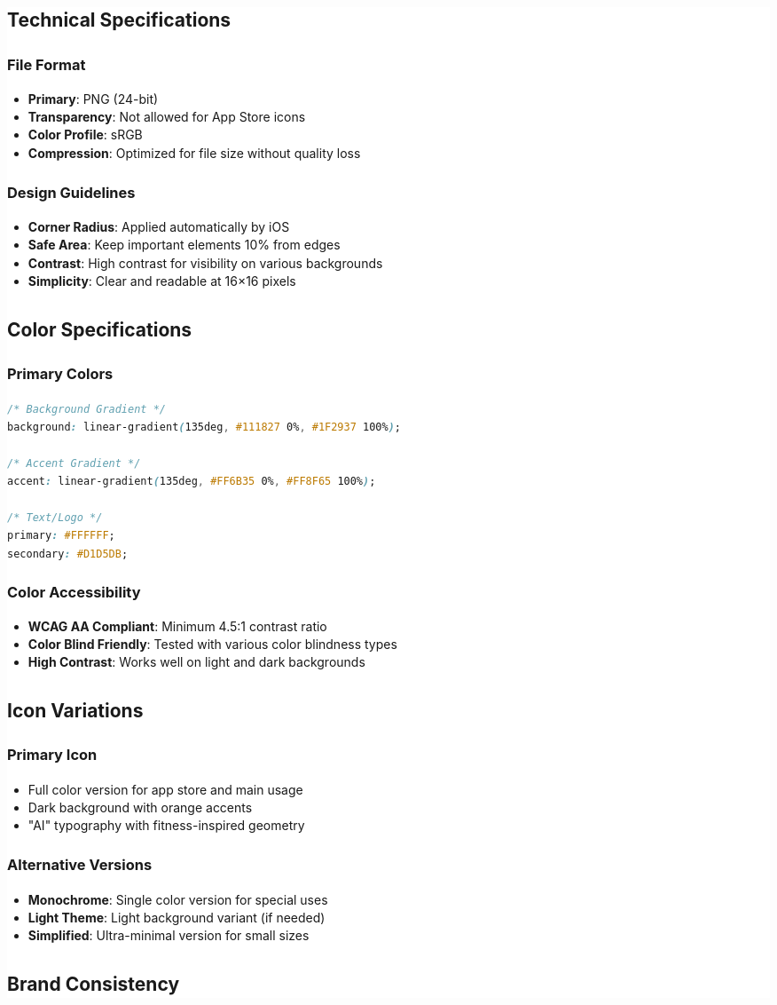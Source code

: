 ## Technical Specifications

### File Format
- **Primary**: PNG (24-bit)
- **Transparency**: Not allowed for App Store icons
- **Color Profile**: sRGB
- **Compression**: Optimized for file size without quality loss

### Design Guidelines
- **Corner Radius**: Applied automatically by iOS
- **Safe Area**: Keep important elements 10% from edges
- **Contrast**: High contrast for visibility on various backgrounds
- **Simplicity**: Clear and readable at 16×16 pixels

## Color Specifications

### Primary Colors
```css
/* Background Gradient */
background: linear-gradient(135deg, #111827 0%, #1F2937 100%);

/* Accent Gradient */
accent: linear-gradient(135deg, #FF6B35 0%, #FF8F65 100%);

/* Text/Logo */
primary: #FFFFFF;
secondary: #D1D5DB;
```

### Color Accessibility
- **WCAG AA Compliant**: Minimum 4.5:1 contrast ratio
- **Color Blind Friendly**: Tested with various color blindness types
- **High Contrast**: Works well on light and dark backgrounds

## Icon Variations

### Primary Icon
- Full color version for app store and main usage
- Dark background with orange accents
- "AI" typography with fitness-inspired geometry

### Alternative Versions
- **Monochrome**: Single color version for special uses
- **Light Theme**: Light background variant (if needed)
- **Simplified**: Ultra-minimal version for small sizes

## Brand Consistency
